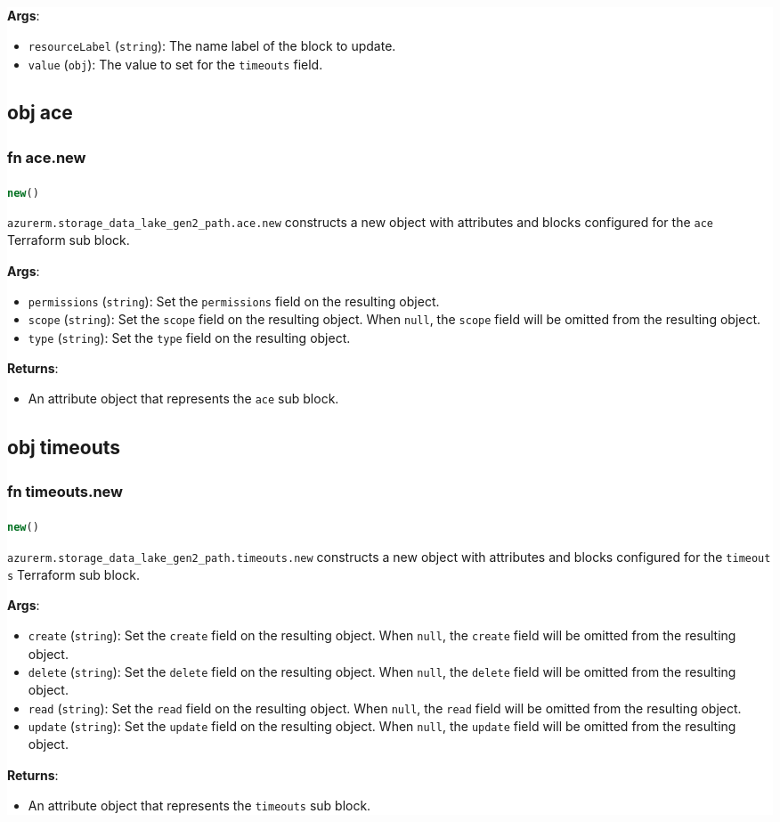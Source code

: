 
**Args**:
  - `resourceLabel` (`string`): The name label of the block to update.
  - `value` (`obj`): The value to set for the `timeouts` field.


## obj ace



### fn ace.new

```ts
new()
```


`azurerm.storage_data_lake_gen2_path.ace.new` constructs a new object with attributes and blocks configured for the `ace`
Terraform sub block.



**Args**:
  - `permissions` (`string`): Set the `permissions` field on the resulting object.
  - `scope` (`string`): Set the `scope` field on the resulting object. When `null`, the `scope` field will be omitted from the resulting object.
  - `type` (`string`): Set the `type` field on the resulting object.

**Returns**:
  - An attribute object that represents the `ace` sub block.


## obj timeouts



### fn timeouts.new

```ts
new()
```


`azurerm.storage_data_lake_gen2_path.timeouts.new` constructs a new object with attributes and blocks configured for the `timeouts`
Terraform sub block.



**Args**:
  - `create` (`string`): Set the `create` field on the resulting object. When `null`, the `create` field will be omitted from the resulting object.
  - `delete` (`string`): Set the `delete` field on the resulting object. When `null`, the `delete` field will be omitted from the resulting object.
  - `read` (`string`): Set the `read` field on the resulting object. When `null`, the `read` field will be omitted from the resulting object.
  - `update` (`string`): Set the `update` field on the resulting object. When `null`, the `update` field will be omitted from the resulting object.

**Returns**:
  - An attribute object that represents the `timeouts` sub block.
